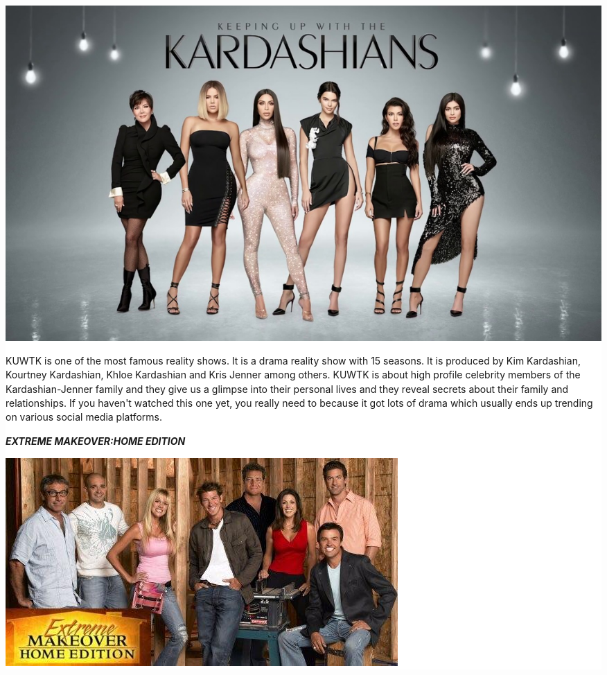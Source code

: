 ![Keeping Up With The Kardashians](./img/kuwtk.jpg)

KUWTK is one of the most famous reality shows. It is a drama reality show with 15 seasons. It is produced by Kim Kardashian, Kourtney Kardashian, Khloe Kardashian and Kris Jenner among others. KUWTK is about high profile celebrity members of the Kardashian-Jenner family and they give us a glimpse into their personal lives and they reveal secrets about their family and relationships. If you haven't watched this one yet, you really need to because it got lots of drama which usually ends up trending on various social media platforms.

_**EXTREME MAKEOVER:HOME EDITION**_

![Extreme Makeover](./img/makeover.jpg)
